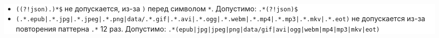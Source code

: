  - `((?!json).)*$` не допускается, из-за `)` перед символом `*`. Допустимо: `.*(?!json)$`
 - `(.*.epub|.*.jpg|.*.jpeg|.*.png|data/.*.gif|.*.avi|.*.ogg|.*.webm|.*.mp4|.*.mp3|.*.mkv|.*.eot)` не допускается из-за повторения паттерна `.*` 12 раз. Допустимо: `.*(epub|jpg|jpeg|png|data/gif|avi|ogg|webm|mp4|mp3|mkv|eot)`
